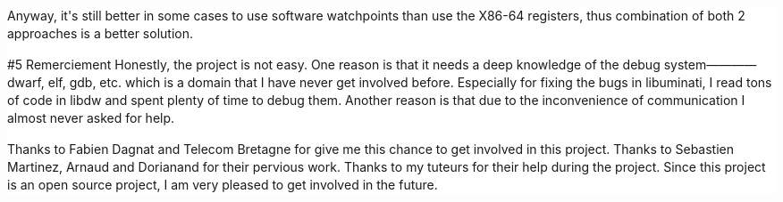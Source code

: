   Anyway, it's still better in some cases to use software watchpoints than use the X86-64 registers, thus combination of both 2 approaches is a better solution.



#5 Remerciement
Honestly, the project is not easy. One reason is that it needs a deep knowledge of the debug system————dwarf, elf, gdb, etc. which is a domain that I have never get involved before. Especially for fixing the bugs in libuminati, I read tons of code in libdw and spent plenty of time to debug them. Another reason is that due to the inconvenience of communication I almost never asked for help.

Thanks to Fabien Dagnat and Telecom Bretagne for give me this chance to get involved in this project. Thanks to Sebastien Martinez, Arnaud and Dorianand for their pervious work. Thanks to my tuteurs for their help during the project. Since this project is an open source project, I am very pleased to get involved in the future.